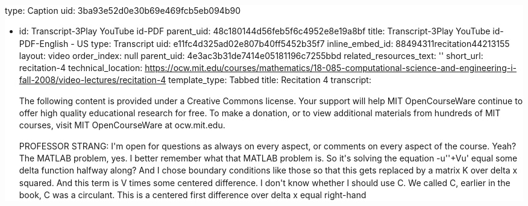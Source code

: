   type: Caption
  uid: 3ba93e52d0e30b69e469fcb5eb094b90
- id: Transcript-3Play YouTube id-PDF
  parent_uid: 48c180144d56feb5f6c4952e8e19a8bf
  title: Transcript-3Play YouTube id-PDF-English - US
  type: Transcript
  uid: e11fc4d325ad02e807b40ff5452b35f7
inline_embed_id: 88494311recitation44213155
layout: video
order_index: null
parent_uid: 4e3ac3b31de7414e05181196c7255bbd
related_resources_text: ''
short_url: recitation-4
technical_location: https://ocw.mit.edu/courses/mathematics/18-085-computational-science-and-engineering-i-fall-2008/video-lectures/recitation-4
template_type: Tabbed
title: Recitation 4
transcript: <p><span m='30'>The following</span> <span m='520'>content</span> <span
  m='1300'>is provided</span> <span m='1420'>under</span> <span m='1680'>a</span>
  <span m='1870'>Creative</span> <span m='2330'>Commons license.</span> <span m='3610'>Your</span>
  <span m='3810'>support</span> <span m='4710'>will</span> <span m='4880'>help</span>
  <span m='5000'>MIT</span> <span m='5220'>OpenCourseWare</span> <span m='5770'>continue</span>
  <span m='5970'>to</span> <span m='6520'>offer</span> <span m='6880'>high</span>
  <span m='7140'>quality</span> <span m='7630'>educational</span> <span m='8250'>research</span>
  <span m='8850'>for</span> <span m='8970'>free.</span> <span m='9960'>To make a donation,</span>
  <span m='11050'>or</span> <span m='11240'>to</span> <span m='11410'>view</span>
  <span m='11520'>additional</span> <span m='11960'>materials</span> <span m='12590'>from</span>
  <span m='12790'>hundreds</span> <span m='12860'>of</span> <span m='13070'>MIT</span>
  <span m='13580'>courses,</span> <span m='14780'>visit</span> <span m='14940'>MIT</span>
  <span m='15630'>OpenCourseWare</span> <span m='16900'>at</span> <span m='17120'>ocw.mit.edu.</span>
  </p><p><span m='19290'>PROFESSOR STRANG:</span> <span m='21530'>I'm</span> <span
  m='22540'>open</span> <span m='22960'>for</span> <span m='23120'>questions</span>
  <span m='24110'>as</span> <span m='24380'>always</span> <span m='25360'>on</span>
  <span m='25600'>every</span> <span m='25930'>aspect,</span> <span m='26530'>or</span>
  <span m='26680'>comments</span> <span m='27560'>on</span> <span m='27790'>every</span>
  <span m='28190'>aspect</span> <span m='28730'>of</span> <span m='28820'>the</span>
  <span m='28920'>course.</span> <span m='30020'>Yeah?</span> <span m='33030'>The</span>
  <span m='33190'>MATLAB</span> <span m='33630'>problem,</span> <span m='34020'>yes.</span>
  <span m='52720'>I</span> <span m='52870'>better</span> <span m='53150'>remember</span>
  <span m='53580'>what</span> <span m='53750'>that</span> <span m='53960'>MATLAB</span>
  <span m='54340'>problem</span> <span m='54840'>is.</span> <span m='55170'>So</span>
  <span m='55500'>it's</span> <span m='55680'>solving the</span> <span m='56800'>equation</span>
  <span m='58960'>-u''+Vu'</span> <span m='62530'>equal</span> <span m='63060'>some</span>
  <span m='63640'>delta</span> <span m='64130'>function</span> <span m='64720'>halfway</span>
  <span m='65280'>along?</span> <span m='69540'>And</span> <span m='69900'>I</span>
  <span m='70130'>chose</span> <span m='74350'>boundary</span> <span m='74750'>conditions</span>
  <span m='76080'>like</span> <span m='76320'>those</span> <span m='77170'>so</span>
  <span m='77440'>that</span> <span m='77630'>this</span> <span m='77910'>gets</span>
  <span m='78190'>replaced</span> <span m='78790'>by</span> <span m='78970'>a</span>
  <span m='79050'>matrix</span> <span m='79680'>K</span> <span m='80780'>over</span>
  <span m='81580'>delta</span> <span m='81800'>x</span> <span m='82130'>squared.</span>
  <span m='84180'>And</span> <span m='85140'>this</span> <span m='85550'>term</span>
  <span m='86530'>is</span> <span m='86750'>V</span> <span m='87300'>times</span>
  <span m='87830'>some</span> <span m='88210'>centered</span> <span m='88940'>difference.</span>
  <span m='90020'>I</span> <span m='90130'>don't</span> <span m='90320'>know</span>
  <span m='90400'>whether</span> <span m='90640'>I</span> <span m='90710'>should</span>
  <span m='90950'>use</span> <span m='91270'>C.</span> <span m='92210'>We</span> <span
  m='92380'>called</span> <span m='92760'>C,</span> <span m='93320'>earlier</span>
  <span m='93780'>in</span> <span m='93930'>the</span> <span m='94020'>book,</span>
  <span m='94350'>C</span> <span m='94620'>was</span> <span m='94850'>a</span> <span
  m='94980'>circulant.</span> <span m='96010'>This</span> <span m='96300'>is</span>
  <span m='96470'>a</span> <span m='96620'>centered</span> <span m='97410'>first</span>
  <span m='97880'>difference</span> <span m='98730'>over</span> <span m='99180'>delta</span>
  <span m='99640'>x</span> <span m='100630'>equal</span> <span m='103510'>right-hand</span>